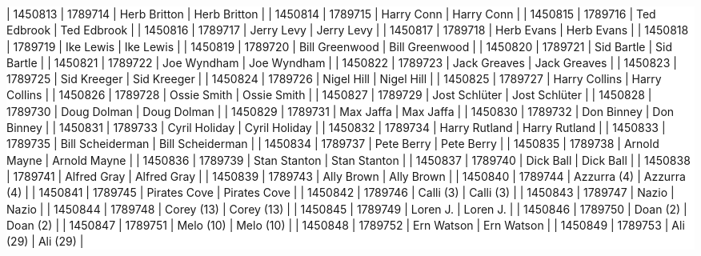 | 1450813 | 1789714 | Herb Britton | Herb Britton |
| 1450814 | 1789715 | Harry Conn | Harry Conn |
| 1450815 | 1789716 | Ted Edbrook | Ted Edbrook |
| 1450816 | 1789717 | Jerry Levy | Jerry Levy |
| 1450817 | 1789718 | Herb Evans | Herb Evans |
| 1450818 | 1789719 | Ike Lewis | Ike Lewis |
| 1450819 | 1789720 | Bill Greenwood | Bill Greenwood |
| 1450820 | 1789721 | Sid Bartle | Sid Bartle |
| 1450821 | 1789722 | Joe Wyndham | Joe Wyndham |
| 1450822 | 1789723 | Jack Greaves | Jack Greaves |
| 1450823 | 1789725 | Sid Kreeger | Sid Kreeger |
| 1450824 | 1789726 | Nigel Hill | Nigel Hill |
| 1450825 | 1789727 | Harry Collins | Harry Collins |
| 1450826 | 1789728 | Ossie Smith | Ossie Smith |
| 1450827 | 1789729 | Jost Schlüter | Jost Schlüter |
| 1450828 | 1789730 | Doug Dolman | Doug Dolman |
| 1450829 | 1789731 | Max Jaffa | Max Jaffa |
| 1450830 | 1789732 | Don Binney | Don Binney |
| 1450831 | 1789733 | Cyril Holiday | Cyril Holiday |
| 1450832 | 1789734 | Harry Rutland | Harry Rutland |
| 1450833 | 1789735 | Bill Scheiderman | Bill Scheiderman |
| 1450834 | 1789737 | Pete Berry | Pete Berry |
| 1450835 | 1789738 | Arnold Mayne | Arnold Mayne |
| 1450836 | 1789739 | Stan Stanton | Stan Stanton |
| 1450837 | 1789740 | Dick Ball | Dick Ball |
| 1450838 | 1789741 | Alfred Gray | Alfred Gray |
| 1450839 | 1789743 | Ally Brown | Ally Brown |
| 1450840 | 1789744 | Azzurra (4) | Azzurra (4) |
| 1450841 | 1789745 | Pirates Cove | Pirates Cove |
| 1450842 | 1789746 | Calli (3) | Calli (3) |
| 1450843 | 1789747 | Nazio | Nazio |
| 1450844 | 1789748 | Corey (13) | Corey (13) |
| 1450845 | 1789749 | Loren J. | Loren J. |
| 1450846 | 1789750 | Doan (2) | Doan (2) |
| 1450847 | 1789751 | Melo (10) | Melo (10) |
| 1450848 | 1789752 | Ern Watson | Ern Watson |
| 1450849 | 1789753 | Ali (29) | Ali (29) |